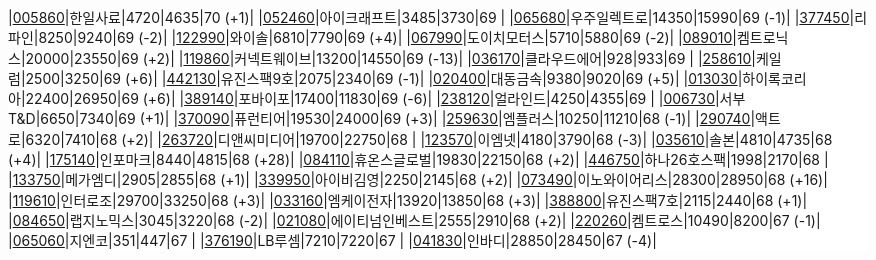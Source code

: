 |[005860](https://finance.daum.net/quotes/A005860)|한일사료|4720|4635|70 (+1)|
|[052460](https://finance.daum.net/quotes/A052460)|아이크래프트|3485|3730|69 |
|[065680](https://finance.daum.net/quotes/A065680)|우주일렉트로|14350|15990|69 (-1)|
|[377450](https://finance.daum.net/quotes/A377450)|리파인|8250|9240|69 (-2)|
|[122990](https://finance.daum.net/quotes/A122990)|와이솔|6810|7790|69 (+4)|
|[067990](https://finance.daum.net/quotes/A067990)|도이치모터스|5710|5880|69 (-2)|
|[089010](https://finance.daum.net/quotes/A089010)|켐트로닉스|20000|23550|69 (+2)|
|[119860](https://finance.daum.net/quotes/A119860)|커넥트웨이브|13200|14550|69 (-13)|
|[036170](https://finance.daum.net/quotes/A036170)|클라우드에어|928|933|69 |
|[258610](https://finance.daum.net/quotes/A258610)|케일럼|2500|3250|69 (+6)|
|[442130](https://finance.daum.net/quotes/A442130)|유진스팩9호|2075|2340|69 (-1)|
|[020400](https://finance.daum.net/quotes/A020400)|대동금속|9380|9020|69 (+5)|
|[013030](https://finance.daum.net/quotes/A013030)|하이록코리아|22400|26950|69 (+6)|
|[389140](https://finance.daum.net/quotes/A389140)|포바이포|17400|11830|69 (-6)|
|[238120](https://finance.daum.net/quotes/A238120)|얼라인드|4250|4355|69 |
|[006730](https://finance.daum.net/quotes/A006730)|서부T&D|6650|7340|69 (+1)|
|[370090](https://finance.daum.net/quotes/A370090)|퓨런티어|19530|24000|69 (+3)|
|[259630](https://finance.daum.net/quotes/A259630)|엠플러스|10250|11210|68 (-1)|
|[290740](https://finance.daum.net/quotes/A290740)|액트로|6320|7410|68 (+2)|
|[263720](https://finance.daum.net/quotes/A263720)|디앤씨미디어|19700|22750|68 |
|[123570](https://finance.daum.net/quotes/A123570)|이엠넷|4180|3790|68 (-3)|
|[035610](https://finance.daum.net/quotes/A035610)|솔본|4810|4735|68 (+4)|
|[175140](https://finance.daum.net/quotes/A175140)|인포마크|8440|4815|68 (+28)|
|[084110](https://finance.daum.net/quotes/A084110)|휴온스글로벌|19830|22150|68 (+2)|
|[446750](https://finance.daum.net/quotes/A446750)|하나26호스팩|1998|2170|68 |
|[133750](https://finance.daum.net/quotes/A133750)|메가엠디|2905|2855|68 (+1)|
|[339950](https://finance.daum.net/quotes/A339950)|아이비김영|2250|2145|68 (+2)|
|[073490](https://finance.daum.net/quotes/A073490)|이노와이어리스|28300|28950|68 (+16)|
|[119610](https://finance.daum.net/quotes/A119610)|인터로조|29700|33250|68 (+3)|
|[033160](https://finance.daum.net/quotes/A033160)|엠케이전자|13920|13850|68 (+3)|
|[388800](https://finance.daum.net/quotes/A388800)|유진스팩7호|2115|2440|68 (+1)|
|[084650](https://finance.daum.net/quotes/A084650)|랩지노믹스|3045|3220|68 (-2)|
|[021080](https://finance.daum.net/quotes/A021080)|에이티넘인베스트|2555|2910|68 (+2)|
|[220260](https://finance.daum.net/quotes/A220260)|켐트로스|10490|8200|67 (-1)|
|[065060](https://finance.daum.net/quotes/A065060)|지엔코|351|447|67 |
|[376190](https://finance.daum.net/quotes/A376190)|LB루셈|7210|7220|67 |
|[041830](https://finance.daum.net/quotes/A041830)|인바디|28850|28450|67 (-4)|